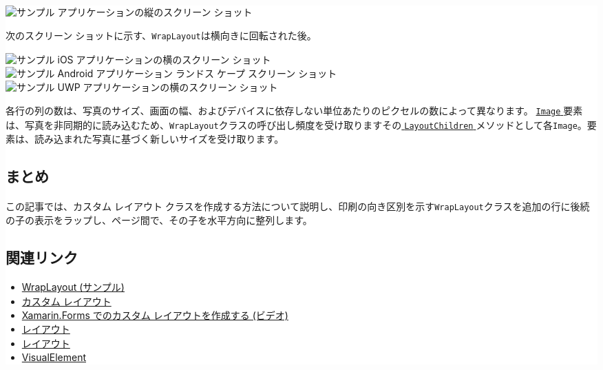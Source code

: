 ![](custom-images/portait-screenshots.png "サンプル アプリケーションの縦のスクリーン ショット")

次のスクリーン ショットに示す、`WrapLayout`は横向きに回転された後。

![](custom-images/landscape-ios.png "サンプル iOS アプリケーションの横のスクリーン ショット")
![](custom-images/landscape-android.png "サンプル Android アプリケーション ランドス ケープ スクリーン ショット")
![](custom-images/landscape-uwp.png "サンプル UWP アプリケーションの横のスクリーン ショット")

各行の列の数は、写真のサイズ、画面の幅、およびデバイスに依存しない単位あたりのピクセルの数によって異なります。 [ `Image` ](xref:Xamarin.Forms.Image)要素は、写真を非同期的に読み込むため、`WrapLayout`クラスの呼び出し頻度を受け取りますその[ `LayoutChildren` ](xref:Xamarin.Forms.Layout.LayoutChildren(System.Double,System.Double,System.Double,System.Double))メソッドとして各`Image`。要素は、読み込まれた写真に基づく新しいサイズを受け取ります。

## <a name="summary"></a>まとめ

この記事では、カスタム レイアウト クラスを作成する方法について説明し、印刷の向き区別を示す`WrapLayout`クラスを追加の行に後続の子の表示をラップし、ページ間で、その子を水平方向に整列します。


## <a name="related-links"></a>関連リンク

- [WrapLayout (サンプル)](https://developer.xamarin.com/samples/xamarin-forms/UserInterface/CustomLayout/WrapLayout/)
- [カスタム レイアウト](~/xamarin-forms/creating-mobile-apps-xamarin-forms/summaries/chapter26.md)
- [Xamarin.Forms でのカスタム レイアウトを作成する (ビデオ)](https://evolve.xamarin.com/session/56e20f83bad314273ca4d81c)
- [レイアウト<T>](xref:Xamarin.Forms.Layout`1)
- [レイアウト](xref:Xamarin.Forms.Layout)
- [VisualElement](xref:Xamarin.Forms.VisualElement)
